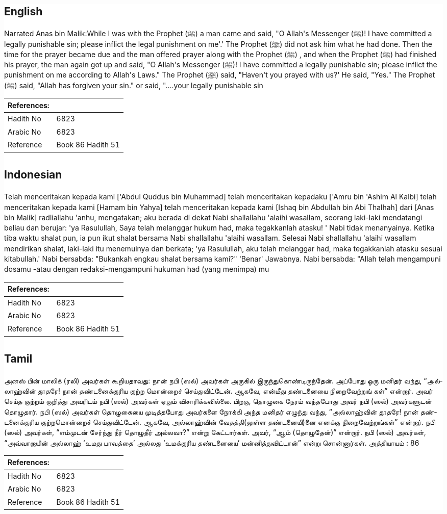 ## English


<div dir="ltr" lang="en" style={{fontSize:'larger',backgroundColor:'#f8f9fa',padding:20}}>
Narrated Anas bin Malik:While I was with the Prophet (ﷺ) a man came and said, "O Allah's Messenger (ﷺ)! I have committed a legally punishable sin; please inflict the legal punishment on me'.' The Prophet (ﷺ) did not ask him what he had done. Then the time for the prayer became due and the man offered prayer along with the Prophet (ﷺ) , and when the Prophet (ﷺ) had finished his prayer, the man again got up and said, "O Allah's Messenger (ﷺ)! I have committed a legally punishable sin; please inflict the punishment on me according to Allah's Laws." The Prophet (ﷺ) said, "Haven't you prayed with us?' He said, "Yes." The Prophet (ﷺ) said, "Allah has forgiven your sin." or said, "....your legally punishable sin
</div>
<div style={{backgroundColor:'#f8f9fa',padding:20, marginBottom: 10}}><table> <thead> <tr> <th>References:</th> <th></th> </tr> </thead> <tbody><tr><td>Hadith No</td><td>6823</td></tr><tr><td>Arabic No</td><td>6823</td></tr><tr><td>Reference</td><td>Book 86 Hadith 51</td></tr></tbody></table></div>

## Indonesian


<div dir="ltr" lang="id" style={{fontSize:'larger',backgroundColor:'#f8f9fa',padding:20}}>
Telah menceritakan kepada kami ['Abdul Quddus bin Muhammad] telah menceritakan kepadaku ['Amru bin 'Ashim Al Kalbi] telah menceritakan kepada kami [Hamam bin Yahya] telah menceritakan kepada kami [Ishaq bin Abdullah bin Abi Thalhah] dari [Anas bin Malik] radliallahu 'anhu, mengatakan; aku berada di dekat Nabi shallallahu 'alaihi wasallam, seorang laki-laki mendatangi beliau dan berujar: 'ya Rasulullah, Saya telah melanggar hukum had, maka tegakkanlah atasku! ' Nabi tidak menanyainya. Ketika tiba waktu shalat pun, ia pun ikut shalat bersama Nabi shallallahu 'alaihi wasallam. Selesai Nabi shallallahu 'alaihi wasallam mendirikan shalat, laki-laki itu menemuinya dan berkata; 'ya Rasulullah, aku telah melanggar had, maka tegakkanlah atasku sesuai kitabullah.' Nabi bersabda: "Bukankah engkau shalat bersama kami?" 'Benar' Jawabnya. Nabi bersabda: "Allah telah mengampuni dosamu -atau dengan redaksi-mengampuni hukuman had (yang menimpa) mu
</div>
<div style={{backgroundColor:'#f8f9fa',padding:20, marginBottom: 10}}><table> <thead> <tr> <th>References:</th> <th></th> </tr> </thead> <tbody><tr><td>Hadith No</td><td>6823</td></tr><tr><td>Arabic No</td><td>6823</td></tr><tr><td>Reference</td><td>Book 86 Hadith 51</td></tr></tbody></table></div>

## Tamil


<div dir="ltr" lang="ta" style={{fontSize:'larger',backgroundColor:'#f8f9fa',padding:20}}>
அனஸ் பின் மாலிக் (ரலி) அவர்கள் கூறியதாவது: நான் நபி (ஸல்) அவர்கள் அருகில் இருந்துகொண்டிருந்தேன். அப்போது ஒரு மனிதர் வந்து, “அல்லாஹ்வின் தூதரே! நான் தண்டனைக்குரிய குற்ற மொன்றைச் செய்துவிட்டேன். ஆகவே, என்மீது தண்டனையை நிறைவேற்றுங் கள்” என்றார். அவர் செய்த குற்றம் குறித்து அவரிடம் நபி (ஸல்) அவர்கள் ஏதும் விசாரிக்கவில்லை. பிறகு, தொழுகை நேரம் வந்தபோது அவர் நபி (ஸல்) அவர்களுடன் தொழுதார். நபி (ஸல்) அவர்கள் தொழுகையை முடித்தபோது அவர்களை நோக்கி அந்த மனிதர் எழுந்து வந்து, “அல்லாஹ்வின் தூதரே! நான் தண்டனைக்குரிய குற்றமொன்றைச் செய்துவிட்டேன். ஆகவே, அல்லாஹ்வின் வேதத்தி(லுள்ள தண்டனையி)னை எனக்கு நிறைவேற்றுங்கள்” என்றார். நபி (ஸல்) அவர்கள், “எம்முடன் சேர்ந்து நீர் தொழுதீர் அல்லவா?” என்று கேட்டார்கள். அவர், “ஆம் (தொழுதேன்)” என்றார். நபி (ஸல்) அவர்கள், “அவ்வாறாயின் அல்லாஹ் ‘உமது பாவத்தை’ அல்லது ‘உமக்குரிய தண்டனையை’ மன்னித்துவிட்டான்” என்று சொன்னார்கள். அத்தியாயம் : 86
</div>
<div style={{backgroundColor:'#f8f9fa',padding:20, marginBottom: 10}}><table> <thead> <tr> <th>References:</th> <th></th> </tr> </thead> <tbody><tr><td>Hadith No</td><td>6823</td></tr><tr><td>Arabic No</td><td>6823</td></tr><tr><td>Reference</td><td>Book 86 Hadith 51</td></tr></tbody></table></div>

